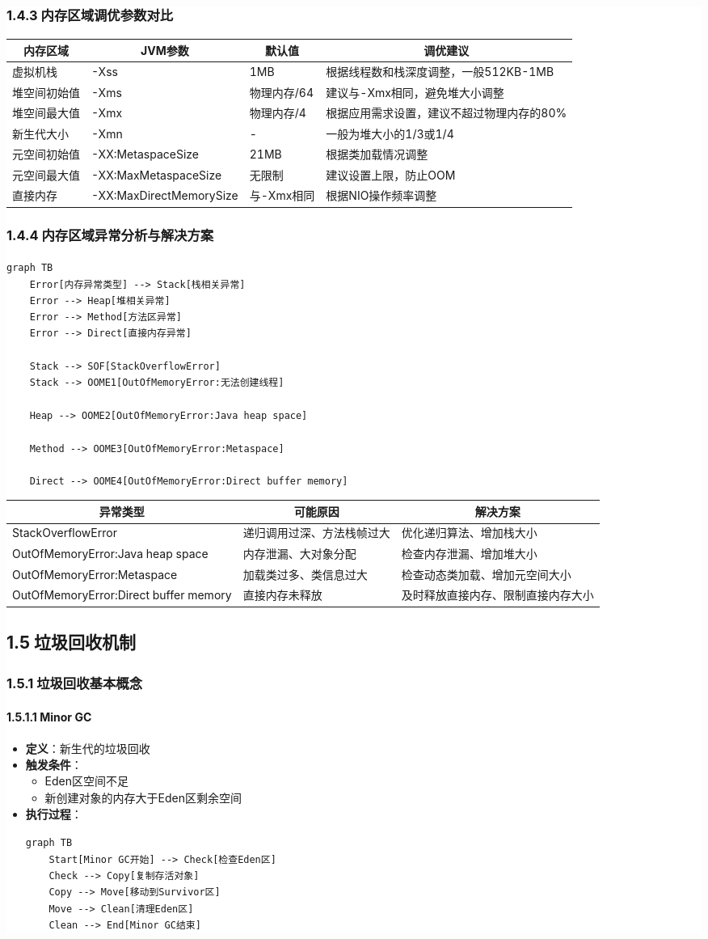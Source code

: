 ### 1.4.3 内存区域调优参数对比

| 内存区域 | JVM参数 | 默认值 | 调优建议 |
|---------|---------|--------|----------|
| 虚拟机栈 | -Xss | 1MB | 根据线程数和栈深度调整，一般512KB-1MB |
| 堆空间初始值 | -Xms | 物理内存/64 | 建议与-Xmx相同，避免堆大小调整 |
| 堆空间最大值 | -Xmx | 物理内存/4 | 根据应用需求设置，建议不超过物理内存的80% |
| 新生代大小 | -Xmn | - | 一般为堆大小的1/3或1/4 |
| 元空间初始值 | -XX:MetaspaceSize | 21MB | 根据类加载情况调整 |
| 元空间最大值 | -XX:MaxMetaspaceSize | 无限制 | 建议设置上限，防止OOM |
| 直接内存 | -XX:MaxDirectMemorySize | 与-Xmx相同 | 根据NIO操作频率调整 |

### 1.4.4 内存区域异常分析与解决方案

```mermaid
graph TB
    Error[内存异常类型] --> Stack[栈相关异常]
    Error --> Heap[堆相关异常]
    Error --> Method[方法区异常]
    Error --> Direct[直接内存异常]
    
    Stack --> SOF[StackOverflowError]
    Stack --> OOME1[OutOfMemoryError:无法创建线程]
    
    Heap --> OOME2[OutOfMemoryError:Java heap space]
    
    Method --> OOME3[OutOfMemoryError:Metaspace]
    
    Direct --> OOME4[OutOfMemoryError:Direct buffer memory]
```

| 异常类型                                  | 可能原因          | 解决方案              |
| ------------------------------------- | ------------- | ----------------- |
| StackOverflowError                    | 递归调用过深、方法栈帧过大 | 优化递归算法、增加栈大小      |
| OutOfMemoryError:Java heap space      | 内存泄漏、大对象分配    | 检查内存泄漏、增加堆大小      |
| OutOfMemoryError:Metaspace            | 加载类过多、类信息过大   | 检查动态类加载、增加元空间大小   |
| OutOfMemoryError:Direct buffer memory | 直接内存未释放       | 及时释放直接内存、限制直接内存大小 |

## 1.5 垃圾回收机制

### 1.5.1 垃圾回收基本概念

#### 1.5.1.1 Minor GC
- **定义**：新生代的垃圾回收
- **触发条件**：
  - Eden区空间不足
  - 新创建对象的内存大于Eden区剩余空间
- **执行过程**：
  ```mermaid
  graph TB
      Start[Minor GC开始] --> Check[检查Eden区]
      Check --> Copy[复制存活对象]
      Copy --> Move[移动到Survivor区]
      Move --> Clean[清理Eden区]
      Clean --> End[Minor GC结束]
  ```